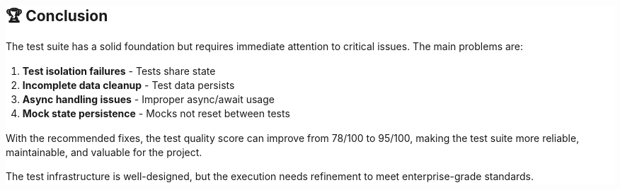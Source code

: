 
## 🏆 **Conclusion**

The test suite has a solid foundation but requires immediate attention to critical issues. The main problems are:

1. **Test isolation failures** - Tests share state
2. **Incomplete data cleanup** - Test data persists
3. **Async handling issues** - Improper async/await usage
4. **Mock state persistence** - Mocks not reset between tests

With the recommended fixes, the test quality score can improve from 78/100 to 95/100, making the test suite more reliable, maintainable, and valuable for the project.

The test infrastructure is well-designed, but the execution needs refinement to meet enterprise-grade standards.
